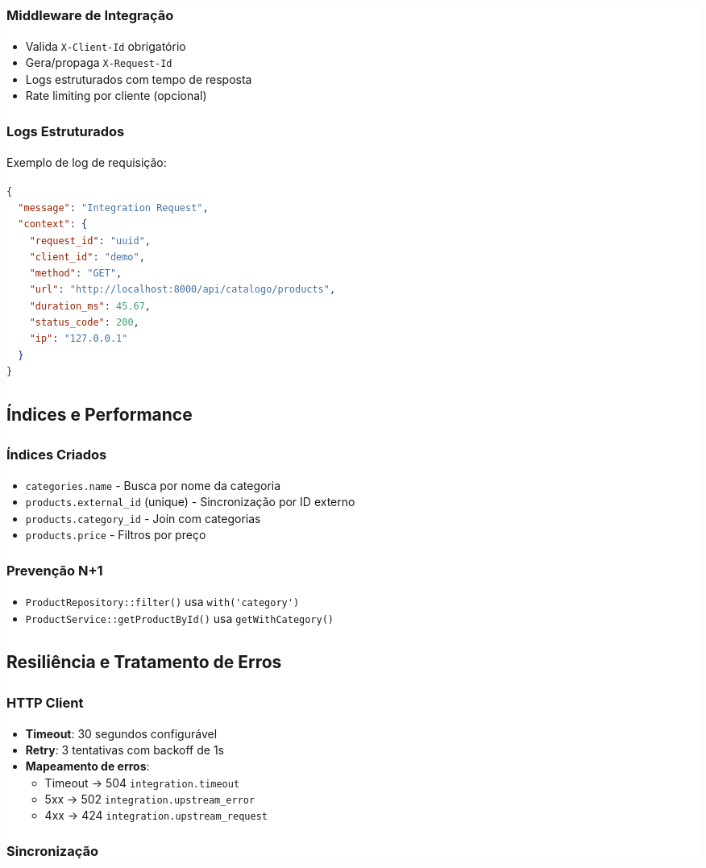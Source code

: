 ### Middleware de Integração

- Valida `X-Client-Id` obrigatório
- Gera/propaga `X-Request-Id`
- Logs estruturados com tempo de resposta
- Rate limiting por cliente (opcional)

### Logs Estruturados

Exemplo de log de requisição:
```json
{
  "message": "Integration Request",
  "context": {
    "request_id": "uuid",
    "client_id": "demo",
    "method": "GET",
    "url": "http://localhost:8000/api/catalogo/products",
    "duration_ms": 45.67,
    "status_code": 200,
    "ip": "127.0.0.1"
  }
}
```

## Índices e Performance

### Índices Criados

- `categories.name` - Busca por nome da categoria
- `products.external_id` (unique) - Sincronização por ID externo
- `products.category_id` - Join com categorias
- `products.price` - Filtros por preço

### Prevenção N+1

- `ProductRepository::filter()` usa `with('category')`
- `ProductService::getProductById()` usa `getWithCategory()`

## Resiliência e Tratamento de Erros

### HTTP Client

- **Timeout**: 30 segundos configurável
- **Retry**: 3 tentativas com backoff de 1s
- **Mapeamento de erros**:
  - Timeout → 504 `integration.timeout`
  - 5xx → 502 `integration.upstream_error`
  - 4xx → 424 `integration.upstream_request`

### Sincronização
